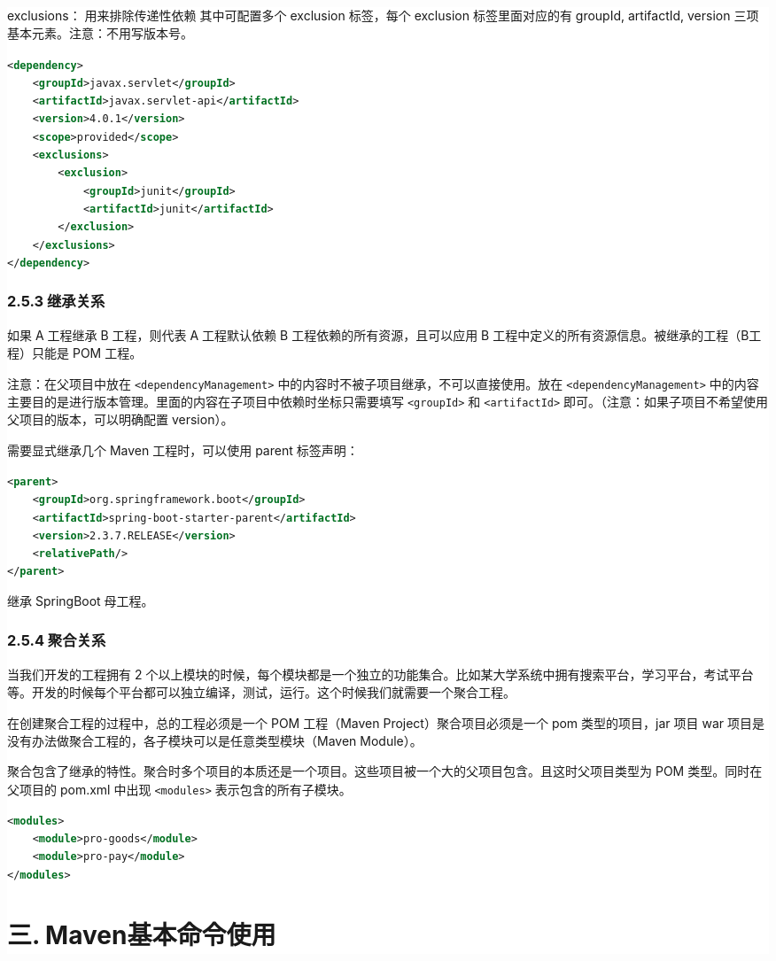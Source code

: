exclusions： 用来排除传递性依赖 其中可配置多个 exclusion 标签，每个 exclusion 标签里面对应的有 groupId, artifactId, version 三项基本元素。注意：不用写版本号。

```xml
<dependency>
    <groupId>javax.servlet</groupId>
    <artifactId>javax.servlet-api</artifactId>
    <version>4.0.1</version>
    <scope>provided</scope>
    <exclusions>
        <exclusion>
            <groupId>junit</groupId>
            <artifactId>junit</artifactId>
        </exclusion>
    </exclusions>
</dependency>
```

### 2.5.3 继承关系

如果 A 工程继承 B 工程，则代表 A 工程默认依赖 B 工程依赖的所有资源，且可以应用 B 工程中定义的所有资源信息。被继承的工程（B工程）只能是 POM 工程。

注意：在父项目中放在 `<dependencyManagement>` 中的内容时不被子项目继承，不可以直接使用。放在 `<dependencyManagement>` 中的内容主要目的是进行版本管理。里面的内容在子项目中依赖时坐标只需要填写 `<groupId>` 和 `<artifactId>` 即可。（注意：如果子项目不希望使用父项目的版本，可以明确配置 version）。

需要显式继承几个 Maven 工程时，可以使用 parent 标签声明：

```xml
<parent>
    <groupId>org.springframework.boot</groupId>
    <artifactId>spring-boot-starter-parent</artifactId>
    <version>2.3.7.RELEASE</version>
    <relativePath/>
</parent>
```

继承 SpringBoot 母工程。

### 2.5.4 聚合关系

当我们开发的工程拥有 2 个以上模块的时候，每个模块都是一个独立的功能集合。比如某大学系统中拥有搜索平台，学习平台，考试平台等。开发的时候每个平台都可以独立编译，测试，运行。这个时候我们就需要一个聚合工程。 		

在创建聚合工程的过程中，总的工程必须是一个 POM 工程（Maven Project）聚合项目必须是一个 pom 类型的项目，jar 项目 war 项目是没有办法做聚合工程的，各子模块可以是任意类型模块（Maven Module）。

聚合包含了继承的特性。聚合时多个项目的本质还是一个项目。这些项目被一个大的父项目包含。且这时父项目类型为 POM 类型。同时在父项目的 pom.xml 中出现 `<modules>` 表示包含的所有子模块。

```xml
<modules>
    <module>pro-goods</module>
    <module>pro-pay</module>
</modules>
```

# 三. Maven基本命令使用

